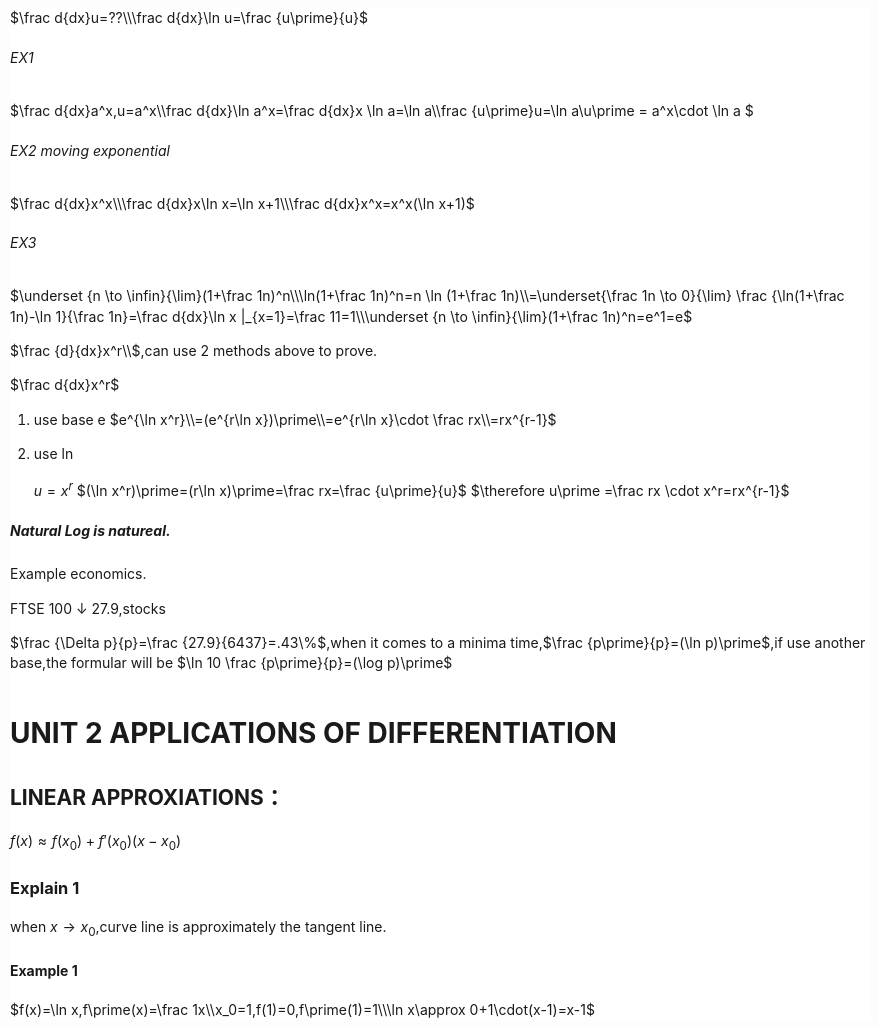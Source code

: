 $\frac d{dx}u=??\\\frac d{dx}\ln u=\frac {u\prime}{u}$

###### EX1

$\frac d{dx}a^x,u=a^x\\\frac d{dx}\ln a^x=\frac d{dx}x \ln a=\ln a\\\frac {u\prime}u=\ln a\\u\prime = a^x\cdot \ln a $



###### EX2 moving exponential

$\frac d{dx}x^x\\\frac d{dx}x\ln x=\ln x+1\\\frac d{dx}x^x=x^x(\ln x+1)$

###### EX3

$\underset {n \to \infin}{\lim}(1+\frac 1n)^n\\\ln(1+\frac 1n)^n=n \ln (1+\frac 1n)\\=\underset{\frac 1n \to 0}{\lim} \frac {\ln(1+\frac 1n)-\ln 1}{\frac 1n}=\frac d{dx}\ln x |_{x=1}=\frac 11=1\\\underset {n \to \infin}{\lim}(1+\frac 1n)^n=e^1=e$



$\frac {d}{dx}x^r\\$,can use 2 methods above to prove.

$\frac d{dx}x^r$

1. use base e
   $e^{\ln x^r}\\=(e^{r\ln x})\prime\\=e^{r\ln x}\cdot \frac rx\\=rx^{r-1}$

2. use ln

   $u=x^r$
   $(\ln x^r)\prime=(r\ln x)\prime=\frac rx=\frac {u\prime}{u}$
   $\therefore u\prime =\frac rx \cdot x^r=rx^{r-1}$

##### Natural Log is natureal.

Example economics.

FTSE 100 $\downarrow$ 27.9,stocks 

$\frac {\Delta p}{p}=\frac {27.9}{6437}=.43\%$,when it comes to a minima time,$\frac {p\prime}{p}=(\ln p)\prime$,if use another base,the formular will be $\ln 10 \frac {p\prime}{p}=(\log p)\prime$



# UNIT 2 APPLICATIONS OF DIFFERENTIATION

## LINEAR APPROXIATIONS：

$f(x)\approx f(x_0)+f\prime (x_0)(x-x_0)$

### Explain 1

when $x \to x_0$,curve line is approximately the tangent line.

#### Example 1

$f(x)=\ln x,f\prime(x)=\frac 1x\\x_0=1,f(1)=0,f\prime(1)=1\\\ln x\approx 0+1\cdot(x-1)=x-1$
